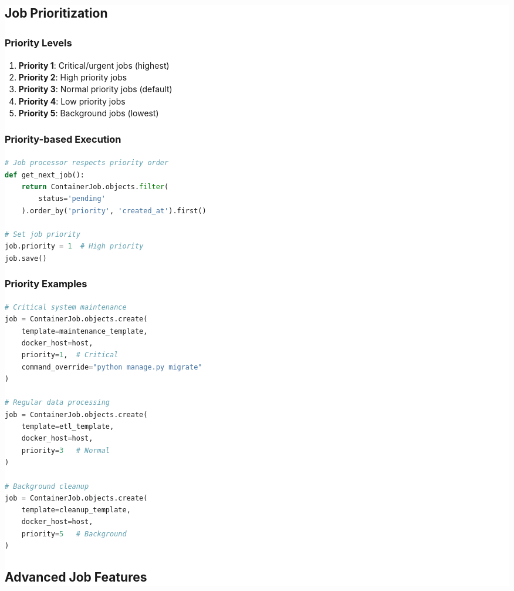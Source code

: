 ## Job Prioritization

### Priority Levels

1. **Priority 1**: Critical/urgent jobs (highest)
2. **Priority 2**: High priority jobs
3. **Priority 3**: Normal priority jobs (default)
4. **Priority 4**: Low priority jobs
5. **Priority 5**: Background jobs (lowest)

### Priority-based Execution

```python
# Job processor respects priority order
def get_next_job():
    return ContainerJob.objects.filter(
        status='pending'
    ).order_by('priority', 'created_at').first()

# Set job priority
job.priority = 1  # High priority
job.save()
```

### Priority Examples

```python
# Critical system maintenance
job = ContainerJob.objects.create(
    template=maintenance_template,
    docker_host=host,
    priority=1,  # Critical
    command_override="python manage.py migrate"
)

# Regular data processing
job = ContainerJob.objects.create(
    template=etl_template,
    docker_host=host,
    priority=3   # Normal
)

# Background cleanup
job = ContainerJob.objects.create(
    template=cleanup_template,
    docker_host=host,
    priority=5   # Background
)
```

## Advanced Job Features
